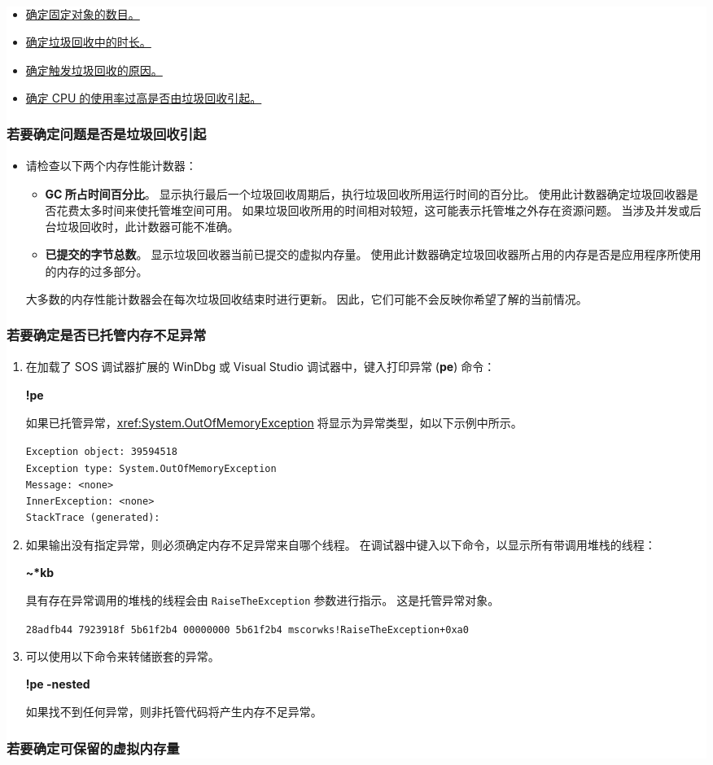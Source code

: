 - [确定固定对象的数目。](#Pinned)

- [确定垃圾回收中的时长。](#TimeInGC)

- [确定触发垃圾回收的原因。](#Triggered)

- [确定 CPU 的使用率过高是否由垃圾回收引起。](#HighCPU)

<a name="IsGC"></a>

### <a name="to-determine-whether-the-problem-is-caused-by-garbage-collection"></a>若要确定问题是否是垃圾回收引起

- 请检查以下两个内存性能计数器：

  - **GC 所占时间百分比**。 显示执行最后一个垃圾回收周期后，执行垃圾回收所用运行时间的百分比。 使用此计数器确定垃圾回收器是否花费太多时间来使托管堆空间可用。 如果垃圾回收所用的时间相对较短，这可能表示托管堆之外存在资源问题。 当涉及并发或后台垃圾回收时，此计数器可能不准确。

  - **已提交的字节总数**。 显示垃圾回收器当前已提交的虚拟内存量。 使用此计数器确定垃圾回收器所占用的内存是否是应用程序所使用的内存的过多部分。

  大多数的内存性能计数器会在每次垃圾回收结束时进行更新。 因此，它们可能不会反映你希望了解的当前情况。

<a name="OOMIsManaged"></a>

### <a name="to-determine-whether-the-out-of-memory-exception-is-managed"></a>若要确定是否已托管内存不足异常

1. 在加载了 SOS 调试器扩展的 WinDbg 或 Visual Studio 调试器中，键入打印异常 (**pe**) 命令：

    **!pe**

    如果已托管异常，<xref:System.OutOfMemoryException> 将显示为异常类型，如以下示例中所示。

    ```console
    Exception object: 39594518
    Exception type: System.OutOfMemoryException
    Message: <none>
    InnerException: <none>
    StackTrace (generated):
    ```

2. 如果输出没有指定异常，则必须确定内存不足异常来自哪个线程。 在调试器中键入以下命令，以显示所有带调用堆栈的线程：

    **~\*kb**

    具有存在异常调用的堆栈的线程会由 `RaiseTheException` 参数进行指示。 这是托管异常对象。

    ```console
    28adfb44 7923918f 5b61f2b4 00000000 5b61f2b4 mscorwks!RaiseTheException+0xa0
    ```

3. 可以使用以下命令来转储嵌套的异常。

    **!pe -nested**

    如果找不到任何异常，则非托管代码将产生内存不足异常。

<a name="GetVM"></a>

### <a name="to-determine-how-much-virtual-memory-can-be-reserved"></a>若要确定可保留的虚拟内存量
